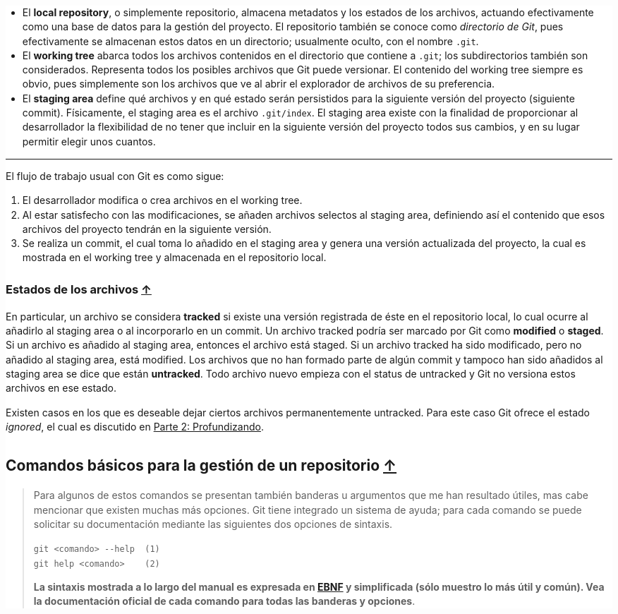 - El **local repository**, o simplemente repositorio, almacena metadatos y los estados de los archivos, actuando efectivamente como una base de datos para la gestión del proyecto. El repositorio también se conoce como *directorio de Git*, pues efectivamente se almacenan estos datos en un directorio; usualmente oculto, con el nombre `.git`.
- El **working tree** abarca todos los archivos contenidos en el directorio que contiene a `.git`; los subdirectorios también son considerados. Representa todos los posibles archivos que Git puede versionar. El contenido del working tree siempre es obvio, pues simplemente son los archivos que ve al abrir el explorador de archivos de su preferencia.
- El **staging area** define qué archivos y en qué estado serán persistidos para la siguiente versión del proyecto (siguiente commit). Físicamente, el staging area es el archivo `.git/index`. El staging area existe con la finalidad de proporcionar al desarrollador la flexibilidad de no tener que incluir en la siguiente versión del proyecto todos sus cambios, y en su lugar permitir elegir unos cuantos.

---

El flujo de trabajo usual con Git es como sigue:

1. El desarrollador modifica o crea archivos en el working tree.
2. Al estar satisfecho con las modificaciones, se añaden archivos selectos al staging area, definiendo así el contenido que esos archivos del proyecto tendrán en la siguiente versión.
3. Se realiza un commit, el cual toma lo añadido en el staging area y genera una versión actualizada del proyecto, la cual es mostrada en el working tree y almacenada en el repositorio local.

### <a name="estados-de-los-archivos">Estados de los archivos</a> [&#8593;](#fundamentos)

En particular, un archivo se considera **tracked** si existe una versión registrada de éste en el repositorio local, lo cual ocurre al añadirlo al staging area o al incorporarlo en un commit. Un archivo tracked podría ser marcado por Git como **modified** o **staged**. Si un archivo es añadido al staging area, entonces el archivo está staged. Si un archivo tracked ha sido modificado, pero no añadido al staging area, está modified. Los archivos que no han formado parte de algún commit y tampoco han sido añadidos al staging area se dice que están **untracked**. Todo archivo nuevo empieza con el status de untracked y Git no versiona estos archivos en ese estado.

Existen casos en los que es deseable dejar ciertos archivos permanentemente untracked. Para este caso Git ofrece el estado *ignored*, el cual es discutido en [Parte 2: Profundizando](Parte2_Profundizando.md).

## <a name="comandos-básicos-para-la-gestión-de-un-repositorio">Comandos básicos para la gestión de un repositorio</a> [&#8593;](#fundamentos)

> Para algunos de estos comandos se presentan también banderas u argumentos que me han resultado útiles, mas cabe mencionar que existen muchas más opciones. Git tiene integrado un sistema de ayuda; para cada comando se puede solicitar su documentación mediante las siguientes dos opciones de sintaxis.
>
>```bnf
> git <comando> --help  (1)
> git help <comando>    (2)
>```
>
> **La sintaxis mostrada a lo largo del manual es expresada en [EBNF](#cómo-leer-la-sintaxis-de-los-comandos) y simplificada (sólo muestro lo más útil y común). Vea la documentación oficial de cada comando para todas las banderas y opciones**.
